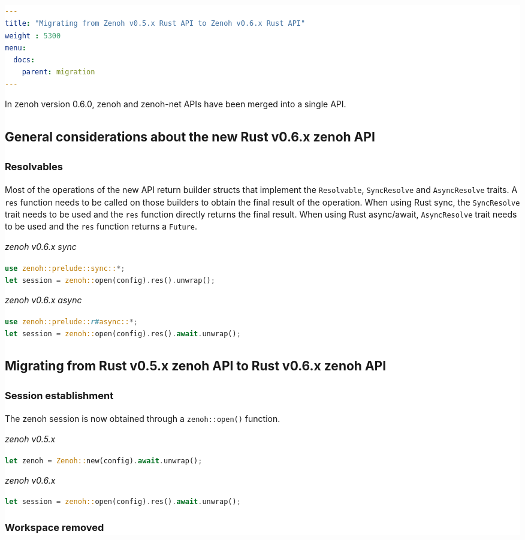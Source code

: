 ```yaml
---
title: "Migrating from Zenoh v0.5.x Rust API to Zenoh v0.6.x Rust API"
weight : 5300
menu:
  docs:
    parent: migration
---
```


In zenoh version 0.6.0, zenoh and zenoh-net APIs have been merged into a single API.

## General considerations about the new Rust v0.6.x zenoh API

### Resolvables

Most of the operations of the new API return builder structs that implement the `Resolvable`, `SyncResolve` and `AsyncResolve` traits. A `res` function needs to be called on those builders to obtain the final result of the operation. When using Rust sync, the `SyncResolve` trait needs to be used and the `res` function directly returns the final result. When using Rust async/await, `AsyncResolve` trait needs to be used and the `res` function returns a `Future`.

*zenoh v0.6.x sync*
```rust
use zenoh::prelude::sync::*;
let session = zenoh::open(config).res().unwrap();
```

*zenoh v0.6.x async*
```rust
use zenoh::prelude::r#async::*;
let session = zenoh::open(config).res().await.unwrap();
```

## Migrating from Rust v0.5.x zenoh API to Rust v0.6.x zenoh API

### Session establishment

The zenoh session is now obtained through a `zenoh::open()` function.

*zenoh v0.5.x*
```rust
let zenoh = Zenoh::new(config).await.unwrap();
```

*zenoh v0.6.x*
```rust
let session = zenoh::open(config).res().await.unwrap();
```

### Workspace removed

